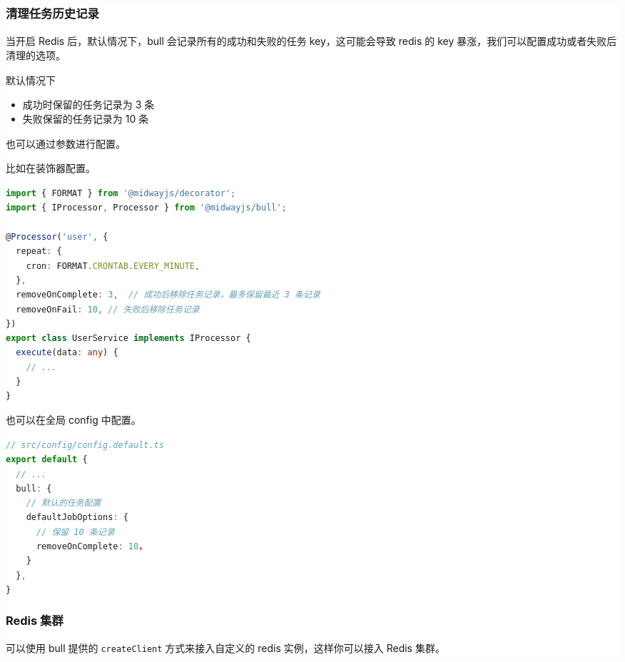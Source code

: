 



### 清理任务历史记录

当开启 Redis 后，默认情况下，bull 会记录所有的成功和失败的任务 key，这可能会导致 redis 的 key 暴涨，我们可以配置成功或者失败后清理的选项。

默认情况下

- 成功时保留的任务记录为 3 条
- 失败保留的任务记录为 10 条

也可以通过参数进行配置。

比如在装饰器配置。

```typescript
import { FORMAT } from '@midwayjs/decorator';
import { IProcessor, Processor } from '@midwayjs/bull';

@Processor('user', {
  repeat: {
    cron: FORMAT.CRONTAB.EVERY_MINUTE,
  },
  removeOnComplete: 3,	// 成功后移除任务记录，最多保留最近 3 条记录
  removeOnFail: 10,	// 失败后移除任务记录
})
export class UserService implements IProcessor {
  execute(data: any) {
    // ...
  }
}

```

也可以在全局 config 中配置。

```typescript
// src/config/config.default.ts
export default {
  // ...
  bull: {
    // 默认的任务配置
    defaultJobOptions: {
      // 保留 10 条记录
      removeOnComplete: 10，
    }
  },
}
```





### Redis 集群

可以使用 bull 提供的 `createClient` 方式来接入自定义的 redis 实例，这样你可以接入 Redis 集群。

